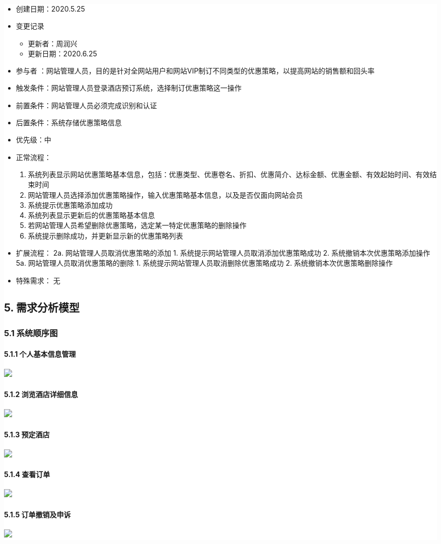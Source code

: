 - 创建日期：2020.5.25

- 变更记录
  - 更新者：周润兴
  - 更新日期：2020.6.25

- 参与者 ：网站管理人员，目的是针对全网站用户和网站VIP制订不同类型的优惠策略，以提高网站的销售额和回头率

- 触发条件：网站管理人员登录酒店预订系统，选择制订优惠策略这一操作

- 前置条件：网站管理人员必须完成识别和认证
	
- 后置条件：系统存储优惠策略信息

- 优先级：中

- 正常流程：
	1. 系统列表显示网站优惠策略基本信息，包括：优惠类型、优惠卷名、折扣、优惠简介、达标金额、优惠金额、有效起始时间、有效结束时间
	2. 网站管理人员选择添加优惠策略操作，输入优惠策略基本信息，以及是否仅面向网站会员
	3. 系统提示优惠策略添加成功
	4. 系统列表显示更新后的优惠策略基本信息
	5. 若网站管理人员希望删除优惠策略，选定某一特定优惠策略的删除操作
	6. 系统提示删除成功，并更新显示新的优惠策略列表

- 扩展流程：
    2a. 网站管理人员取消优惠策略的添加
		1. 系统提示网站管理人员取消添加优惠策略成功
		2. 系统撤销本次优惠策略添加操作
	5a. 网站管理人员取消优惠策略的删除
		1. 系统提示网站管理人员取消删除优惠策略成功
		2. 系统撤销本次优惠策略删除操作
    
- 特殊需求：
	无
    
    

## 5. 需求分析模型 
### 5.1 系统顺序图
#### 5.1.1 个人基本信息管理
![](https://img-blog.csdnimg.cn/20200628154537829.png?x-oss-process=image/watermark,type_ZmFuZ3poZW5naGVpdGk,shadow_10,text_aHR0cHM6Ly9ibG9nLmNzZG4ubmV0L3FxXzQ0NzYxNTA3,size_16,color_FFFFFF,t_70)

#### 5.1.2 浏览酒店详细信息
![](https://img-blog.csdnimg.cn/20200628180601269.png?x-oss-process=image/watermark,type_ZmFuZ3poZW5naGVpdGk,shadow_10,text_aHR0cHM6Ly9ibG9nLmNzZG4ubmV0L3FxXzQ0NzYxNTA3,size_16,color_FFFFFF,t_70)

#### 5.1.3 预定酒店
![](https://img-blog.csdnimg.cn/20200628180625866.png?x-oss-process=image/watermark,type_ZmFuZ3poZW5naGVpdGk,shadow_10,text_aHR0cHM6Ly9ibG9nLmNzZG4ubmV0L3FxXzQ0NzYxNTA3,size_16,color_FFFFFF,t_70)

#### 5.1.4 查看订单
![](https://img-blog.csdnimg.cn/20200628180646996.png?x-oss-process=image/watermark,type_ZmFuZ3poZW5naGVpdGk,shadow_10,text_aHR0cHM6Ly9ibG9nLmNzZG4ubmV0L3FxXzQ0NzYxNTA3,size_16,color_FFFFFF,t_70)

#### 5.1.5 订单撤销及申诉
![](https://img-blog.csdnimg.cn/20200628181641744.png?x-oss-process=image/watermark,type_ZmFuZ3poZW5naGVpdGk,shadow_10,text_aHR0cHM6Ly9ibG9nLmNzZG4ubmV0L3FxXzQ0NzYxNTA3,size_16,color_FFFFFF,t_70)
